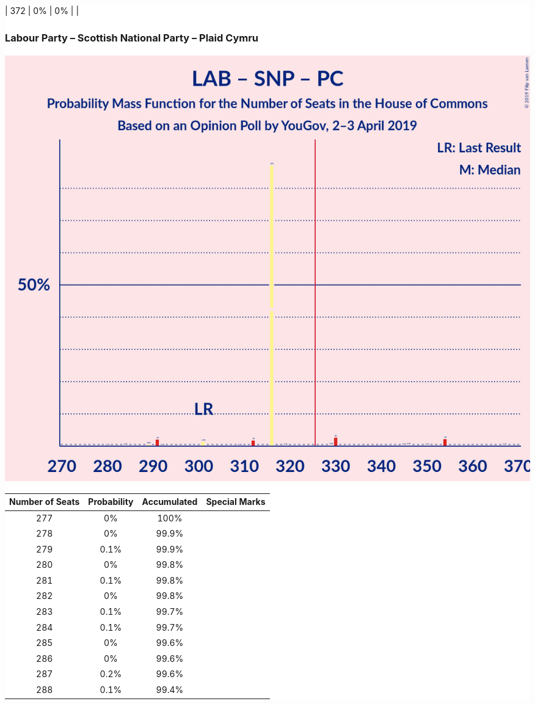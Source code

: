 | 372 | 0% | 0% |  |

### Labour Party – Scottish National Party – Plaid Cymru

![Graph with seats probability mass function not yet produced](2019-04-03-YouGov-coalitions-seats-pmf-lab–snp–pc.png "Seats Probability Mass Function")

| Number of Seats | Probability | Accumulated | Special Marks |
|:---------------:|:-----------:|:-----------:|:-------------:|
| 277 | 0% | 100% |  |
| 278 | 0% | 99.9% |  |
| 279 | 0.1% | 99.9% |  |
| 280 | 0% | 99.8% |  |
| 281 | 0.1% | 99.8% |  |
| 282 | 0% | 99.8% |  |
| 283 | 0.1% | 99.7% |  |
| 284 | 0.1% | 99.7% |  |
| 285 | 0% | 99.6% |  |
| 286 | 0% | 99.6% |  |
| 287 | 0.2% | 99.6% |  |
| 288 | 0.1% | 99.4% |  |